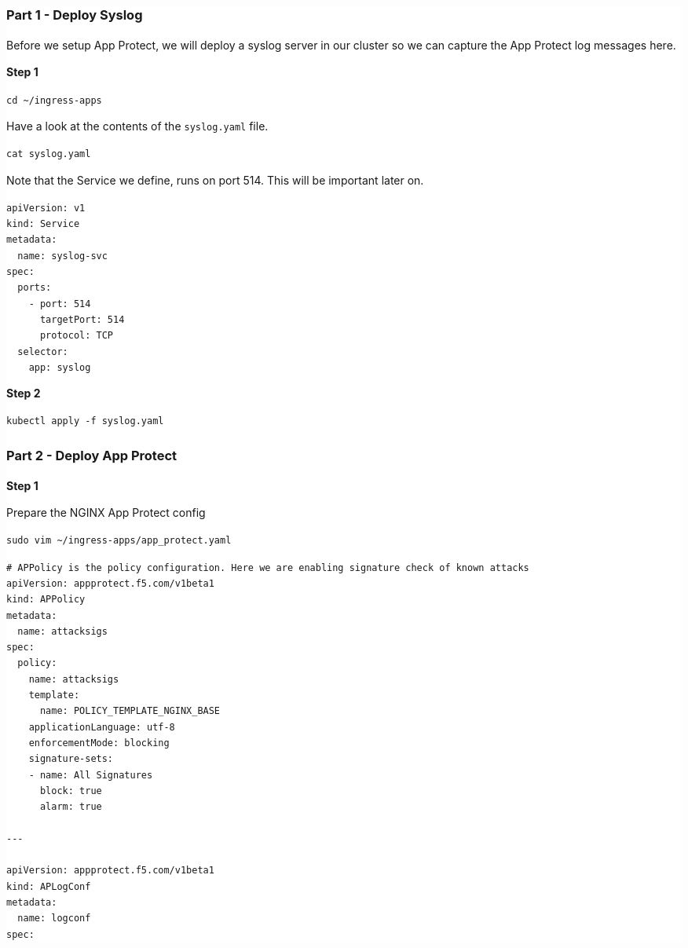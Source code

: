 
### Part 1 - Deploy Syslog

Before we setup App Protect, we will deploy a syslog server in our cluster so we can capture the App Protect log messages here.

**Step 1**

`cd ~/ingress-apps`

Have a look at the contents of the `syslog.yaml` file.

`cat syslog.yaml`

Note that the Service we define, runs on port 514. This will be important later on.

```
apiVersion: v1
kind: Service
metadata:
  name: syslog-svc
spec:
  ports:
    - port: 514
      targetPort: 514
      protocol: TCP
  selector:
    app: syslog

```


**Step 2**

`kubectl apply -f syslog.yaml`



### Part 2 - Deploy App Protect

**Step 1**

Prepare the NGINX App Protect config

`sudo vim ~/ingress-apps/app_protect.yaml`

```
# APPolicy is the policy configuration. Here we are enabling signature check of known attacks
apiVersion: appprotect.f5.com/v1beta1
kind: APPolicy
metadata:
  name: attacksigs
spec:
  policy:
    name: attacksigs
    template:
      name: POLICY_TEMPLATE_NGINX_BASE
    applicationLanguage: utf-8
    enforcementMode: blocking
    signature-sets:
    - name: All Signatures
      block: true
      alarm: true

---

apiVersion: appprotect.f5.com/v1beta1
kind: APLogConf
metadata:
  name: logconf
spec:
```